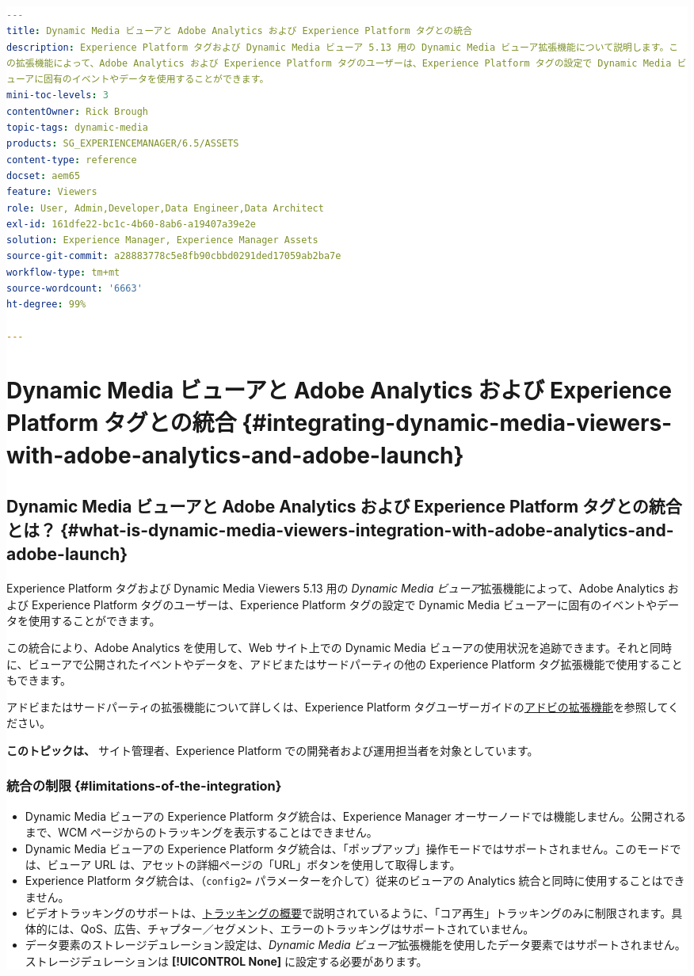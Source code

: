 ```yaml
---
title: Dynamic Media ビューアと Adobe Analytics および Experience Platform タグとの統合
description: Experience Platform タグおよび Dynamic Media ビューア 5.13 用の Dynamic Media ビューア拡張機能について説明します。この拡張機能によって、Adobe Analytics および Experience Platform タグのユーザーは、Experience Platform タグの設定で Dynamic Media ビューアに固有のイベントやデータを使用することができます。
mini-toc-levels: 3
contentOwner: Rick Brough
topic-tags: dynamic-media
products: SG_EXPERIENCEMANAGER/6.5/ASSETS
content-type: reference
docset: aem65
feature: Viewers
role: User, Admin,Developer,Data Engineer,Data Architect
exl-id: 161dfe22-bc1c-4b60-8ab6-a19407a39e2e
solution: Experience Manager, Experience Manager Assets
source-git-commit: a28883778c5e8fb90cbbd0291ded17059ab2ba7e
workflow-type: tm+mt
source-wordcount: '6663'
ht-degree: 99%

---
```


# Dynamic Media ビューアと Adobe Analytics および Experience Platform タグとの統合 {#integrating-dynamic-media-viewers-with-adobe-analytics-and-adobe-launch}

## Dynamic Media ビューアと Adobe Analytics および Experience Platform タグとの統合とは？ {#what-is-dynamic-media-viewers-integration-with-adobe-analytics-and-adobe-launch}



Experience Platform タグおよび Dynamic Media Viewers 5.13 用の *Dynamic Media ビューア*&#x200B;拡張機能によって、Adobe Analytics および Experience Platform タグのユーザーは、Experience Platform タグの設定で Dynamic Media ビューアーに固有のイベントやデータを使用することができます。

この統合により、Adobe Analytics を使用して、Web サイト上での Dynamic Media ビューアの使用状況を追跡できます。それと同時に、ビューアで公開されたイベントやデータを、アドビまたはサードパーティの他の Experience Platform タグ拡張機能で使用することもできます。

アドビまたはサードパーティの拡張機能について詳しくは、Experience Platform タグユーザーガイドの[アドビの拡張機能](https://experienceleague.adobe.com/docs/experience-platform/tags/extensions/overview.html?lang=ja)を参照してください。

**このトピックは、** サイト管理者、Experience Platform での開発者および運用担当者を対象としています。

### 統合の制限 {#limitations-of-the-integration}

* Dynamic Media ビューアの Experience Platform タグ統合は、Experience Manager オーサーノードでは機能しません。公開されるまで、WCM ページからのトラッキングを表示することはできません。
* Dynamic Media ビューアの Experience Platform タグ統合は、「ポップアップ」操作モードではサポートされません。このモードでは、ビューア URL は、アセットの詳細ページの「URL」ボタンを使用して取得します。
* Experience Platform タグ統合は、（`config2=` パラメーターを介して）従来のビューアの Analytics 統合と同時に使用することはできません。
* ビデオトラッキングのサポートは、[トラッキングの概要](https://experienceleague.adobe.com/docs/media-analytics/using/tracking/track-core-overview.html?lang=ja)で説明されているように、「コア再生」トラッキングのみに制限されます。具体的には、QoS、広告、チャプター／セグメント、エラーのトラッキングはサポートされていません。
* データ要素のストレージデュレーション設定は、*Dynamic Media ビューア*&#x200B;拡張機能を使用したデータ要素ではサポートされません。ストレージデュレーションは **[!UICONTROL None]** に設定する必要があります。

